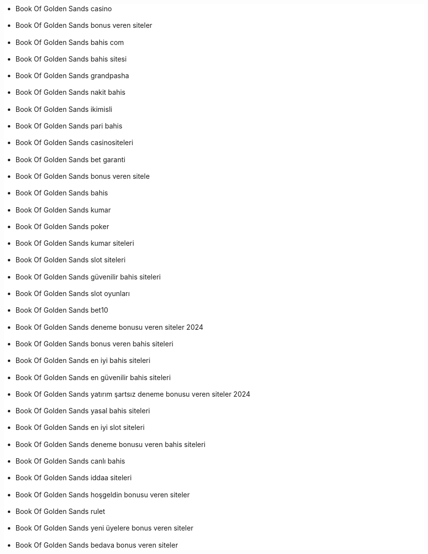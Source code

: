 - Book Of Golden Sands casino

- Book Of Golden Sands bonus veren siteler

- Book Of Golden Sands bahis com

- Book Of Golden Sands bahis sitesi

- Book Of Golden Sands grandpasha

- Book Of Golden Sands nakit bahis

- Book Of Golden Sands ikimisli

- Book Of Golden Sands pari bahis

- Book Of Golden Sands casinositeleri

- Book Of Golden Sands bet garanti

- Book Of Golden Sands bonus veren sitele

- Book Of Golden Sands bahis

- Book Of Golden Sands kumar

- Book Of Golden Sands poker

- Book Of Golden Sands kumar siteleri

- Book Of Golden Sands slot siteleri

- Book Of Golden Sands güvenilir bahis siteleri

- Book Of Golden Sands slot oyunları

- Book Of Golden Sands bet10

- Book Of Golden Sands deneme bonusu veren siteler 2024

- Book Of Golden Sands bonus veren bahis siteleri

- Book Of Golden Sands en iyi bahis siteleri

- Book Of Golden Sands en güvenilir bahis siteleri

- Book Of Golden Sands yatırım şartsız deneme bonusu veren siteler 2024

- Book Of Golden Sands yasal bahis siteleri

- Book Of Golden Sands en iyi slot siteleri

- Book Of Golden Sands deneme bonusu veren bahis siteleri

- Book Of Golden Sands canlı bahis

- Book Of Golden Sands iddaa siteleri

- Book Of Golden Sands hoşgeldin bonusu veren siteler

- Book Of Golden Sands rulet

- Book Of Golden Sands yeni üyelere bonus veren siteler

- Book Of Golden Sands bedava bonus veren siteler
